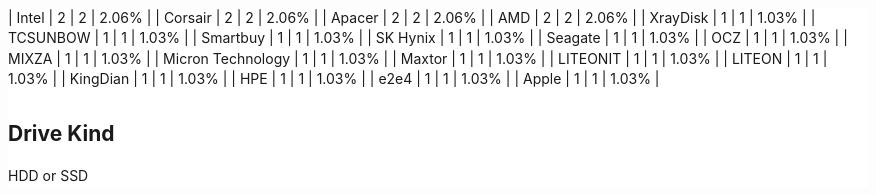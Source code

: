 | Intel               | 2         | 2      | 2.06%   |
| Corsair             | 2         | 2      | 2.06%   |
| Apacer              | 2         | 2      | 2.06%   |
| AMD                 | 2         | 2      | 2.06%   |
| XrayDisk            | 1         | 1      | 1.03%   |
| TCSUNBOW            | 1         | 1      | 1.03%   |
| Smartbuy            | 1         | 1      | 1.03%   |
| SK Hynix            | 1         | 1      | 1.03%   |
| Seagate             | 1         | 1      | 1.03%   |
| OCZ                 | 1         | 1      | 1.03%   |
| MIXZA               | 1         | 1      | 1.03%   |
| Micron Technology   | 1         | 1      | 1.03%   |
| Maxtor              | 1         | 1      | 1.03%   |
| LITEONIT            | 1         | 1      | 1.03%   |
| LITEON              | 1         | 1      | 1.03%   |
| KingDian            | 1         | 1      | 1.03%   |
| HPE                 | 1         | 1      | 1.03%   |
| e2e4                | 1         | 1      | 1.03%   |
| Apple               | 1         | 1      | 1.03%   |

Drive Kind
----------

HDD or SSD
